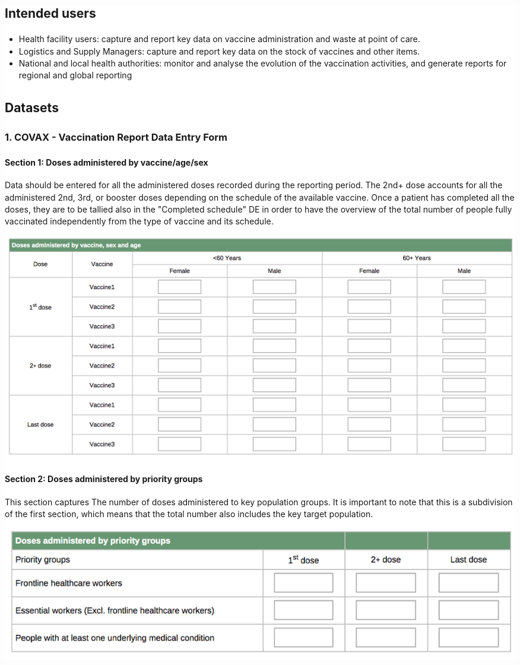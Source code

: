 ## Intended users

- Health facility users: capture and report key data on vaccine administration and waste at point of care.
- Logistics and Supply Managers: capture and report key data on the stock of vaccines and other items.
- National and local health authorities: monitor and analyse the evolution of the vaccination activities, and generate reports for regional and global reporting

## Datasets

### 1. COVAX - Vaccination Report Data Entry Form

#### Section 1: Doses administered by vaccine/age/sex

Data should be entered for all the administered doses recorded during the reporting period. The 2nd+ dose accounts for all the administered 2nd, 3rd, or booster doses depending on the schedule of the available vaccine. Once a patient has completed all the doses, they are to be tallied also in the "Completed schedule" DE in order to have the overview of the total number of people fully vaccinated independently from the type of vaccine and its schedule.

![Image 1](resources/images/COVAX_AGG_1.png)

#### Section 2: Doses administered by priority groups

This section captures The number of doses administered to key population groups. It is important to note that this is a subdivision of the first section, which means that the total number also includes the key target population.

![Image 2](resources/images/COVAX_AGG_2.png)
